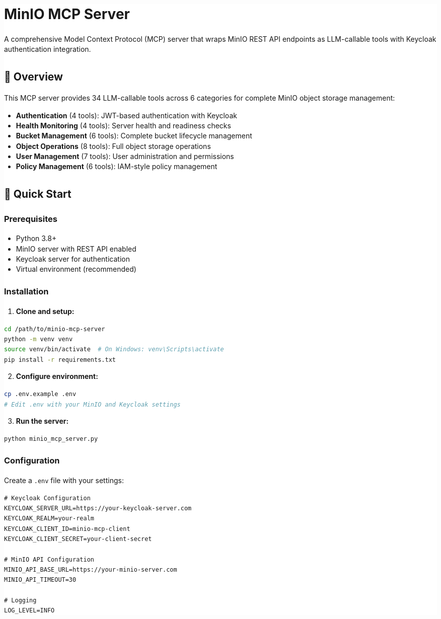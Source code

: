 # MinIO MCP Server

A comprehensive Model Context Protocol (MCP) server that wraps MinIO REST API endpoints as LLM-callable tools with Keycloak authentication integration.

## 🎯 Overview

This MCP server provides 34 LLM-callable tools across 6 categories for complete MinIO object storage management:

- **Authentication** (4 tools): JWT-based authentication with Keycloak
- **Health Monitoring** (4 tools): Server health and readiness checks
- **Bucket Management** (6 tools): Complete bucket lifecycle management
- **Object Operations** (8 tools): Full object storage operations
- **User Management** (7 tools): User administration and permissions
- **Policy Management** (6 tools): IAM-style policy management

## 🚀 Quick Start

### Prerequisites

- Python 3.8+
- MinIO server with REST API enabled
- Keycloak server for authentication
- Virtual environment (recommended)

### Installation

1. **Clone and setup:**
```bash
cd /path/to/minio-mcp-server
python -m venv venv
source venv/bin/activate  # On Windows: venv\Scripts\activate
pip install -r requirements.txt
```

2. **Configure environment:**
```bash
cp .env.example .env
# Edit .env with your MinIO and Keycloak settings
```

3. **Run the server:**
```bash
python minio_mcp_server.py
```

### Configuration

Create a `.env` file with your settings:

```env
# Keycloak Configuration
KEYCLOAK_SERVER_URL=https://your-keycloak-server.com
KEYCLOAK_REALM=your-realm
KEYCLOAK_CLIENT_ID=minio-mcp-client
KEYCLOAK_CLIENT_SECRET=your-client-secret

# MinIO API Configuration
MINIO_API_BASE_URL=https://your-minio-server.com
MINIO_API_TIMEOUT=30

# Logging
LOG_LEVEL=INFO
```
